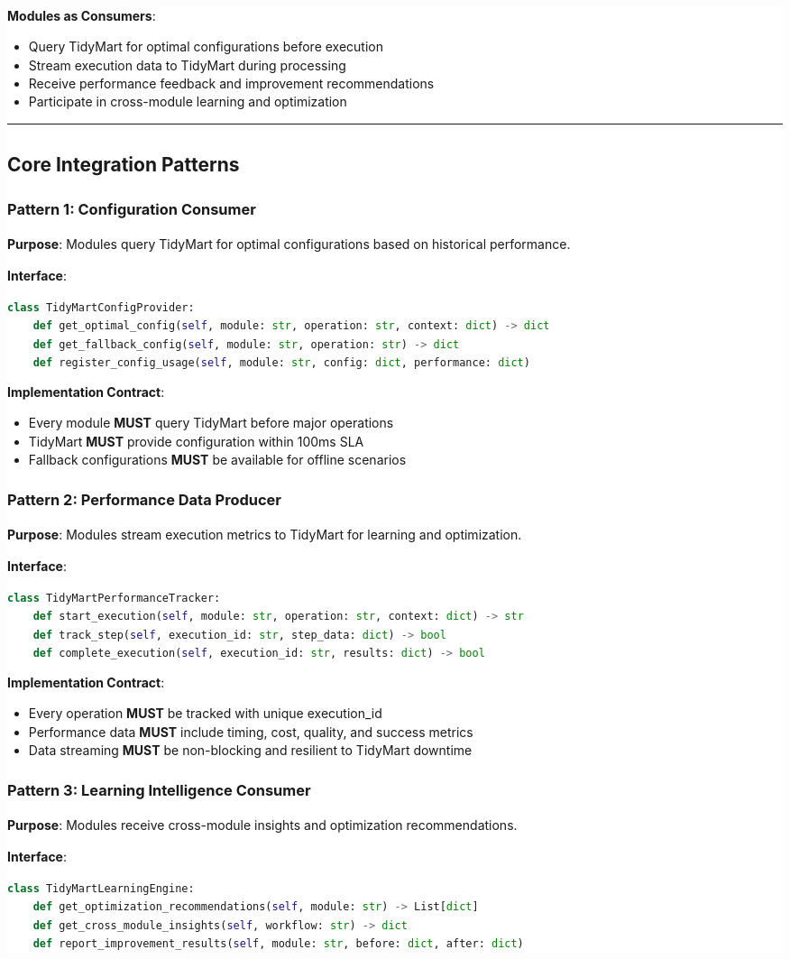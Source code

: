 **Modules as Consumers**:
- Query TidyMart for optimal configurations before execution
- Stream execution data to TidyMart during processing
- Receive performance feedback and improvement recommendations
- Participate in cross-module learning and optimization

---

## Core Integration Patterns

### Pattern 1: Configuration Consumer

**Purpose**: Modules query TidyMart for optimal configurations based on historical performance.

**Interface**:
```python
class TidyMartConfigProvider:
    def get_optimal_config(self, module: str, operation: str, context: dict) -> dict
    def get_fallback_config(self, module: str, operation: str) -> dict
    def register_config_usage(self, module: str, config: dict, performance: dict)
```

**Implementation Contract**:
- Every module **MUST** query TidyMart before major operations
- TidyMart **MUST** provide configuration within 100ms SLA
- Fallback configurations **MUST** be available for offline scenarios

### Pattern 2: Performance Data Producer

**Purpose**: Modules stream execution metrics to TidyMart for learning and optimization.

**Interface**:
```python
class TidyMartPerformanceTracker:
    def start_execution(self, module: str, operation: str, context: dict) -> str
    def track_step(self, execution_id: str, step_data: dict) -> bool
    def complete_execution(self, execution_id: str, results: dict) -> bool
```

**Implementation Contract**:
- Every operation **MUST** be tracked with unique execution_id
- Performance data **MUST** include timing, cost, quality, and success metrics
- Data streaming **MUST** be non-blocking and resilient to TidyMart downtime

### Pattern 3: Learning Intelligence Consumer

**Purpose**: Modules receive cross-module insights and optimization recommendations.

**Interface**:
```python
class TidyMartLearningEngine:
    def get_optimization_recommendations(self, module: str) -> List[dict]
    def get_cross_module_insights(self, workflow: str) -> dict
    def report_improvement_results(self, module: str, before: dict, after: dict)
```
